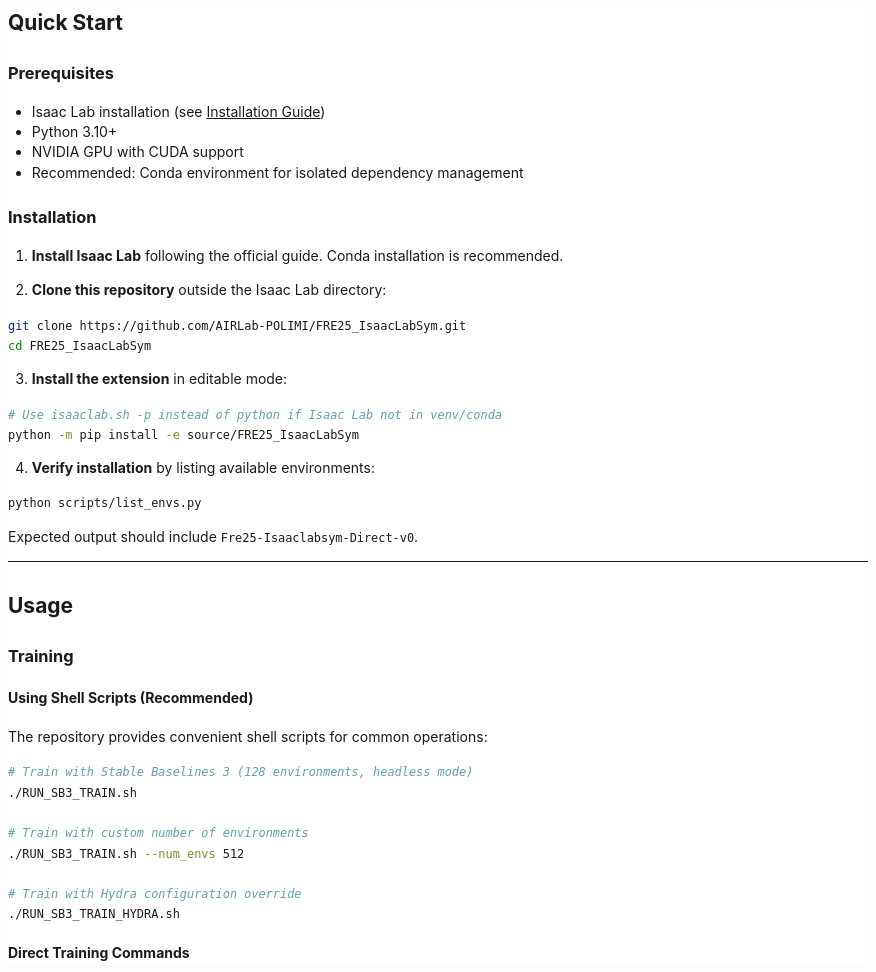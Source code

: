 ## Quick Start

### Prerequisites
- Isaac Lab installation (see [Installation Guide](https://isaac-sim.github.io/IsaacLab/main/source/setup/installation/index.html))
- Python 3.10+
- NVIDIA GPU with CUDA support
- Recommended: Conda environment for isolated dependency management

### Installation

1. **Install Isaac Lab** following the official guide. Conda installation is recommended.

2. **Clone this repository** outside the Isaac Lab directory:
```bash
git clone https://github.com/AIRLab-POLIMI/FRE25_IsaacLabSym.git
cd FRE25_IsaacLabSym
```

3. **Install the extension** in editable mode:
```bash
# Use isaaclab.sh -p instead of python if Isaac Lab not in venv/conda
python -m pip install -e source/FRE25_IsaacLabSym
```

4. **Verify installation** by listing available environments:
```bash
python scripts/list_envs.py
```

Expected output should include `Fre25-Isaaclabsym-Direct-v0`.

---

## Usage

### Training

#### Using Shell Scripts (Recommended)
The repository provides convenient shell scripts for common operations:

```bash
# Train with Stable Baselines 3 (128 environments, headless mode)
./RUN_SB3_TRAIN.sh

# Train with custom number of environments
./RUN_SB3_TRAIN.sh --num_envs 512

# Train with Hydra configuration override
./RUN_SB3_TRAIN_HYDRA.sh
```

#### Direct Training Commands

